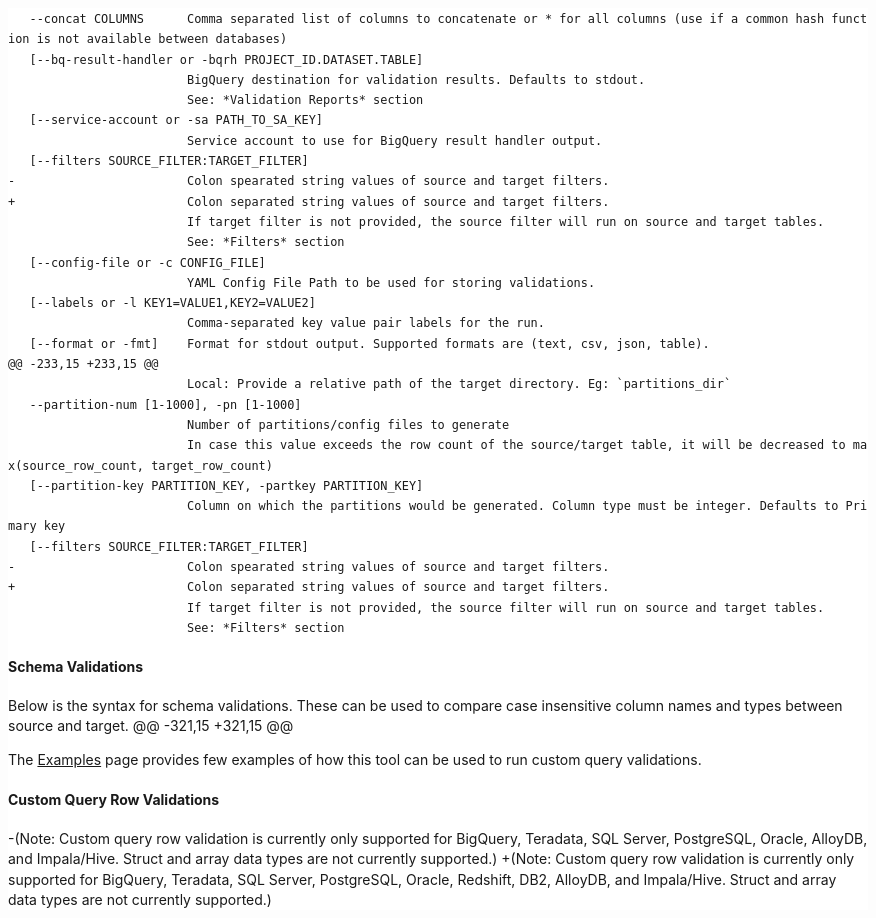 ```
   --concat COLUMNS      Comma separated list of columns to concatenate or * for all columns (use if a common hash function is not available between databases)
   [--bq-result-handler or -bqrh PROJECT_ID.DATASET.TABLE]
                         BigQuery destination for validation results. Defaults to stdout.
                         See: *Validation Reports* section
   [--service-account or -sa PATH_TO_SA_KEY]
                         Service account to use for BigQuery result handler output.
   [--filters SOURCE_FILTER:TARGET_FILTER]
-                        Colon spearated string values of source and target filters.
+                        Colon separated string values of source and target filters.
                         If target filter is not provided, the source filter will run on source and target tables.
                         See: *Filters* section
   [--config-file or -c CONFIG_FILE]
                         YAML Config File Path to be used for storing validations.
   [--labels or -l KEY1=VALUE1,KEY2=VALUE2]
                         Comma-separated key value pair labels for the run.
   [--format or -fmt]    Format for stdout output. Supported formats are (text, csv, json, table).
@@ -233,15 +233,15 @@
                         Local: Provide a relative path of the target directory. Eg: `partitions_dir`
   --partition-num [1-1000], -pn [1-1000]
                         Number of partitions/config files to generate
                         In case this value exceeds the row count of the source/target table, it will be decreased to max(source_row_count, target_row_count)
   [--partition-key PARTITION_KEY, -partkey PARTITION_KEY]
                         Column on which the partitions would be generated. Column type must be integer. Defaults to Primary key
   [--filters SOURCE_FILTER:TARGET_FILTER]
-                        Colon spearated string values of source and target filters.
+                        Colon separated string values of source and target filters.
                         If target filter is not provided, the source filter will run on source and target tables.
                         See: *Filters* section
 ```
 #### Schema Validations
 
 Below is the syntax for schema validations. These can be used to compare case insensitive column names and
 types between source and target.
@@ -321,15 +321,15 @@
 
 The [Examples](https://github.com/GoogleCloudPlatform/professional-services-data-validator/blob/develop/docs/examples.md)
 page provides few examples of how this tool can be used to run custom query validations.
 
 
 #### Custom Query Row Validations 
 
-(Note: Custom query row validation is currently only supported for BigQuery, Teradata, SQL Server, PostgreSQL, Oracle, AlloyDB, and Impala/Hive. Struct and array data types are not currently supported.)
+(Note: Custom query row validation is currently only supported for BigQuery, Teradata, SQL Server, PostgreSQL, Oracle, Redshift, DB2, AlloyDB, and Impala/Hive. Struct and array data types are not currently supported.)
 
